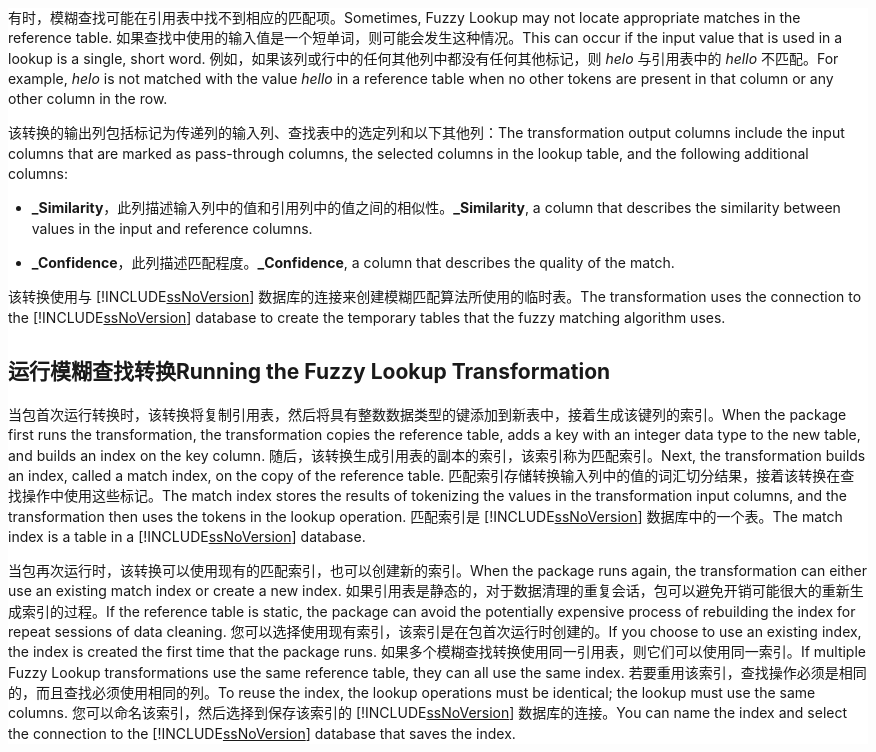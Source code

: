  <span data-ttu-id="c8c6d-155">有时，模糊查找可能在引用表中找不到相应的匹配项。</span><span class="sxs-lookup"><span data-stu-id="c8c6d-155">Sometimes, Fuzzy Lookup may not locate appropriate matches in the reference table.</span></span> <span data-ttu-id="c8c6d-156">如果查找中使用的输入值是一个短单词，则可能会发生这种情况。</span><span class="sxs-lookup"><span data-stu-id="c8c6d-156">This can occur if the input value that is used in a lookup is a single, short word.</span></span> <span data-ttu-id="c8c6d-157">例如，如果该列或行中的任何其他列中都没有任何其他标记，则 *helo* 与引用表中的 *hello* 不匹配。</span><span class="sxs-lookup"><span data-stu-id="c8c6d-157">For example, *helo* is not matched with the value *hello* in a reference table when no other tokens are present in that column or any other column in the row.</span></span>  
  
 <span data-ttu-id="c8c6d-158">该转换的输出列包括标记为传递列的输入列、查找表中的选定列和以下其他列：</span><span class="sxs-lookup"><span data-stu-id="c8c6d-158">The transformation output columns include the input columns that are marked as pass-through columns, the selected columns in the lookup table, and the following additional columns:</span></span>  
  
-   <span data-ttu-id="c8c6d-159">**_Similarity**，此列描述输入列中的值和引用列中的值之间的相似性。</span><span class="sxs-lookup"><span data-stu-id="c8c6d-159">**_Similarity**, a column that describes the similarity between values in the input and reference columns.</span></span>  
  
-   <span data-ttu-id="c8c6d-160">**_Confidence**，此列描述匹配程度。</span><span class="sxs-lookup"><span data-stu-id="c8c6d-160">**_Confidence**, a column that describes the quality of the match.</span></span>  
  
 <span data-ttu-id="c8c6d-161">该转换使用与 [!INCLUDE[ssNoVersion](../../../includes/ssnoversion-md.md)] 数据库的连接来创建模糊匹配算法所使用的临时表。</span><span class="sxs-lookup"><span data-stu-id="c8c6d-161">The transformation uses the connection to the [!INCLUDE[ssNoVersion](../../../includes/ssnoversion-md.md)] database to create the temporary tables that the fuzzy matching algorithm uses.</span></span>  
  
## <a name="running-the-fuzzy-lookup-transformation"></a><span data-ttu-id="c8c6d-162">运行模糊查找转换</span><span class="sxs-lookup"><span data-stu-id="c8c6d-162">Running the Fuzzy Lookup Transformation</span></span>  
 <span data-ttu-id="c8c6d-163">当包首次运行转换时，该转换将复制引用表，然后将具有整数数据类型的键添加到新表中，接着生成该键列的索引。</span><span class="sxs-lookup"><span data-stu-id="c8c6d-163">When the package first runs the transformation, the transformation copies the reference table, adds a key with an integer data type to the new table, and builds an index on the key column.</span></span> <span data-ttu-id="c8c6d-164">随后，该转换生成引用表的副本的索引，该索引称为匹配索引。</span><span class="sxs-lookup"><span data-stu-id="c8c6d-164">Next, the transformation builds an index, called a match index, on the copy of the reference table.</span></span> <span data-ttu-id="c8c6d-165">匹配索引存储转换输入列中的值的词汇切分结果，接着该转换在查找操作中使用这些标记。</span><span class="sxs-lookup"><span data-stu-id="c8c6d-165">The match index stores the results of tokenizing the values in the transformation input columns, and the transformation then uses the tokens in the lookup operation.</span></span> <span data-ttu-id="c8c6d-166">匹配索引是 [!INCLUDE[ssNoVersion](../../../includes/ssnoversion-md.md)] 数据库中的一个表。</span><span class="sxs-lookup"><span data-stu-id="c8c6d-166">The match index is a table in a [!INCLUDE[ssNoVersion](../../../includes/ssnoversion-md.md)] database.</span></span>  
  
 <span data-ttu-id="c8c6d-167">当包再次运行时，该转换可以使用现有的匹配索引，也可以创建新的索引。</span><span class="sxs-lookup"><span data-stu-id="c8c6d-167">When the package runs again, the transformation can either use an existing match index or create a new index.</span></span> <span data-ttu-id="c8c6d-168">如果引用表是静态的，对于数据清理的重复会话，包可以避免开销可能很大的重新生成索引的过程。</span><span class="sxs-lookup"><span data-stu-id="c8c6d-168">If the reference table is static, the package can avoid the potentially expensive process of rebuilding the index for repeat sessions of data cleaning.</span></span> <span data-ttu-id="c8c6d-169">您可以选择使用现有索引，该索引是在包首次运行时创建的。</span><span class="sxs-lookup"><span data-stu-id="c8c6d-169">If you choose to use an existing index, the index is created the first time that the package runs.</span></span> <span data-ttu-id="c8c6d-170">如果多个模糊查找转换使用同一引用表，则它们可以使用同一索引。</span><span class="sxs-lookup"><span data-stu-id="c8c6d-170">If multiple Fuzzy Lookup transformations use the same reference table, they can all use the same index.</span></span> <span data-ttu-id="c8c6d-171">若要重用该索引，查找操作必须是相同的，而且查找必须使用相同的列。</span><span class="sxs-lookup"><span data-stu-id="c8c6d-171">To reuse the index, the lookup operations must be identical; the lookup must use the same columns.</span></span> <span data-ttu-id="c8c6d-172">您可以命名该索引，然后选择到保存该索引的 [!INCLUDE[ssNoVersion](../../../includes/ssnoversion-md.md)] 数据库的连接。</span><span class="sxs-lookup"><span data-stu-id="c8c6d-172">You can name the index and select the connection to the [!INCLUDE[ssNoVersion](../../../includes/ssnoversion-md.md)] database that saves the index.</span></span>  
  